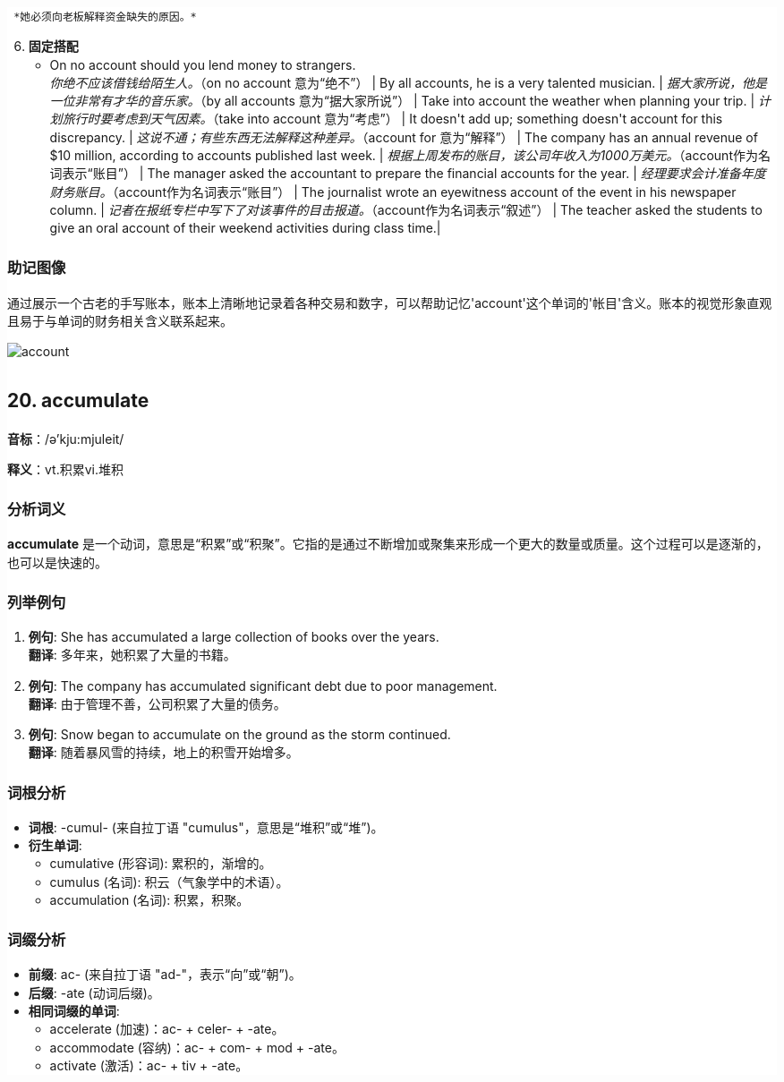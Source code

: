      *她必须向老板解释资金缺失的原因。*  
6. **固定搭配**  
   - On no account should you lend money to strangers.  
     *你绝不应该借钱给陌生人。*（on no account 意为“绝不”）  |  By all accounts, he is a very talented musician.  |  *据大家所说，他是一位非常有才华的音乐家。*（by all accounts 意为“据大家所说”） |  Take into account the weather when planning your trip. |  *计划旅行时要考虑到天气因素。*（take into account 意为“考虑”） |  It doesn't add up; something doesn't account for this discrepancy. |  *这说不通；有些东西无法解释这种差异。*（account for 意为“解释”） |  The company has an annual revenue of $10 million, according to accounts published last week. |  *根据上周发布的账目，该公司年收入为1000万美元。*（account作为名词表示“账目”） |  The manager asked the accountant to prepare the financial accounts for the year. |  *经理要求会计准备年度财务账目。*（account作为名词表示“账目”） |  The journalist wrote an eyewitness account of the event in his newspaper column. |  *记者在报纸专栏中写下了对该事件的目击报道。*（account作为名词表示“叙述”） |  The teacher asked the students to give an oral account of their weekend activities during class time.|

### 助记图像

通过展示一个古老的手写账本，账本上清晰地记录着各种交易和数字，可以帮助记忆'account'这个单词的'帐目'含义。账本的视觉形象直观且易于与单词的财务相关含义联系起来。

![account](/imgs/cet4/a/account.jpg)

## 20. accumulate

**音标**：/ə’kju:mjuleit/

**释义**：vt.积累vi.堆积

### 分析词义

**accumulate** 是一个动词，意思是“积累”或“积聚”。它指的是通过不断增加或聚集来形成一个更大的数量或质量。这个过程可以是逐渐的，也可以是快速的。

### 列举例句

1. **例句**: She has accumulated a large collection of books over the years.  
   **翻译**: 多年来，她积累了大量的书籍。

2. **例句**: The company has accumulated significant debt due to poor management.  
   **翻译**: 由于管理不善，公司积累了大量的债务。

3. **例句**: Snow began to accumulate on the ground as the storm continued.  
   **翻译**: 随着暴风雪的持续，地上的积雪开始增多。

### 词根分析

- **词根**: -cumul- (来自拉丁语 "cumulus"，意思是“堆积”或“堆”)。  
- **衍生单词**:  
  - cumulative (形容词): 累积的，渐增的。  
  - cumulus (名词): 积云（气象学中的术语）。  
  - accumulation (名词): 积累，积聚。  

### 词缀分析

- **前缀**: ac- (来自拉丁语 "ad-"，表示“向”或“朝”)。  
- **后缀**: -ate (动词后缀)。  
- **相同词缀的单词**:  
  - accelerate (加速)：ac- + celer- + -ate。  
  - accommodate (容纳)：ac- + com- + mod + -ate。  
  - activate (激活)：ac- + tiv + -ate。  

